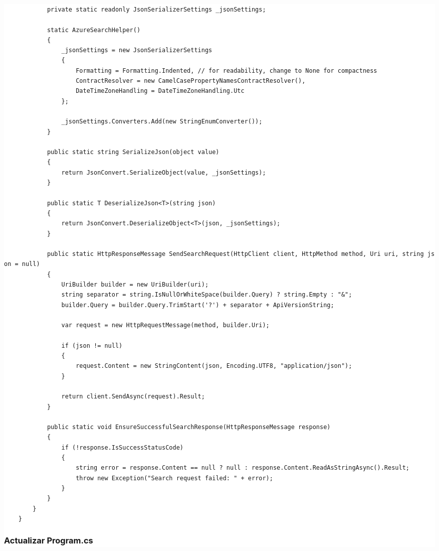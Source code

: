 		        private static readonly JsonSerializerSettings _jsonSettings;

		        static AzureSearchHelper()
		        {
		            _jsonSettings = new JsonSerializerSettings
		            {
		                Formatting = Formatting.Indented, // for readability, change to None for compactness
		                ContractResolver = new CamelCasePropertyNamesContractResolver(),
		                DateTimeZoneHandling = DateTimeZoneHandling.Utc
		            };

		            _jsonSettings.Converters.Add(new StringEnumConverter());
		        }

		        public static string SerializeJson(object value)
		        {
		            return JsonConvert.SerializeObject(value, _jsonSettings);
		        }

		        public static T DeserializeJson<T>(string json)
		        {
		            return JsonConvert.DeserializeObject<T>(json, _jsonSettings);
		        }

		        public static HttpResponseMessage SendSearchRequest(HttpClient client, HttpMethod method, Uri uri, string json = null)
		        {
		            UriBuilder builder = new UriBuilder(uri);
		            string separator = string.IsNullOrWhiteSpace(builder.Query) ? string.Empty : "&";
		            builder.Query = builder.Query.TrimStart('?') + separator + ApiVersionString;

		            var request = new HttpRequestMessage(method, builder.Uri);

		            if (json != null)
		            {
		                request.Content = new StringContent(json, Encoding.UTF8, "application/json");
		            }

		            return client.SendAsync(request).Result;
		        }

		        public static void EnsureSuccessfulSearchResponse(HttpResponseMessage response)
		        {
		            if (!response.IsSuccessStatusCode)
		            {
		                string error = response.Content == null ? null : response.Content.ReadAsStringAsync().Result;
		                throw new Exception("Search request failed: " + error);
		            }
		        }
		    }
		}



### Actualizar Program.cs
